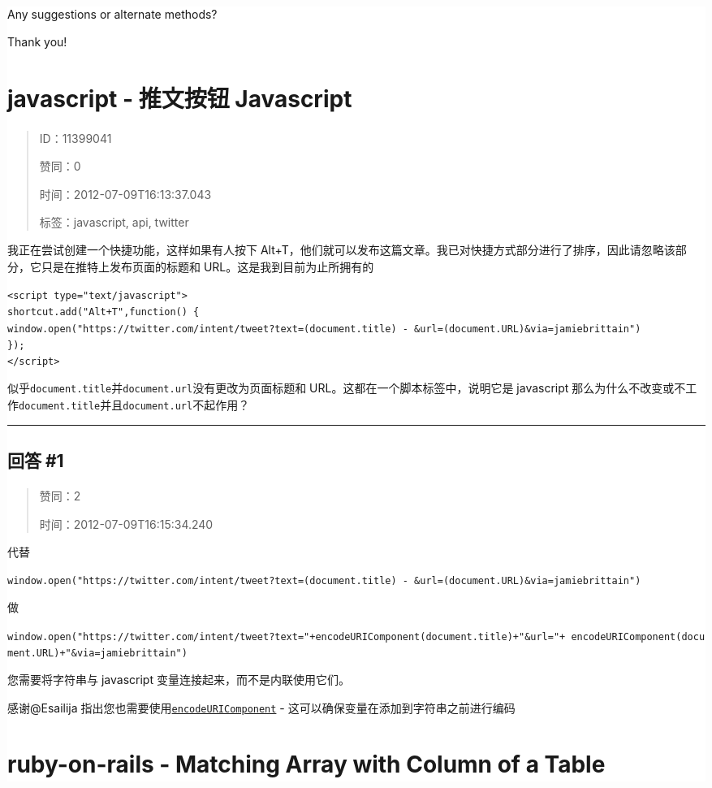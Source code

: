 Any suggestions or alternate methods?

Thank you!

# javascript - 推文按钮 Javascript

> ID：11399041
> 
> 赞同：0
> 
> 时间：2012-07-09T16:13:37.043
> 
> 标签：javascript, api, twitter

我正在尝试创建一个快捷功能，这样如果有人按下 Alt+T，他们就可以发布这篇文章。我已对快捷方式部分进行了排序，因此请忽略该部分，它只是在推特上发布页面的标题和 URL。这是我到目前为止所拥有的

```
<script type="text/javascript">
shortcut.add("Alt+T",function() {
window.open("https://twitter.com/intent/tweet?text=(document.title) - &url=(document.URL)&via=jamiebrittain")
});
</script> 
```

似乎`document.title`并`document.url`没有更改为页面标题和 URL。这都在一个脚本标签中，说明它是 javascript 那么为什么不改变或不工作`document.title`并且`document.url`不起作用？

* * *

## 回答 #1

> 赞同：2
> 
> 时间：2012-07-09T16:15:34.240

代替

```
window.open("https://twitter.com/intent/tweet?text=(document.title) - &url=(document.URL)&via=jamiebrittain") 
```

做

```
window.open("https://twitter.com/intent/tweet?text="+encodeURIComponent(document.title)+"&url="+ encodeURIComponent(document.URL)+"&via=jamiebrittain") 
```

您需要将字符串与 javascript 变量连接起来，而不是内联使用它们。

感谢@Esailija 指出您也需要使用[`encodeURIComponent`](https://developer.mozilla.org/en/JavaScript/Reference/Global_Objects/encodeURIComponent) - 这可以确保变量在添加到字符串之前进行编码

# ruby-on-rails - Matching Array with Column of a Table
